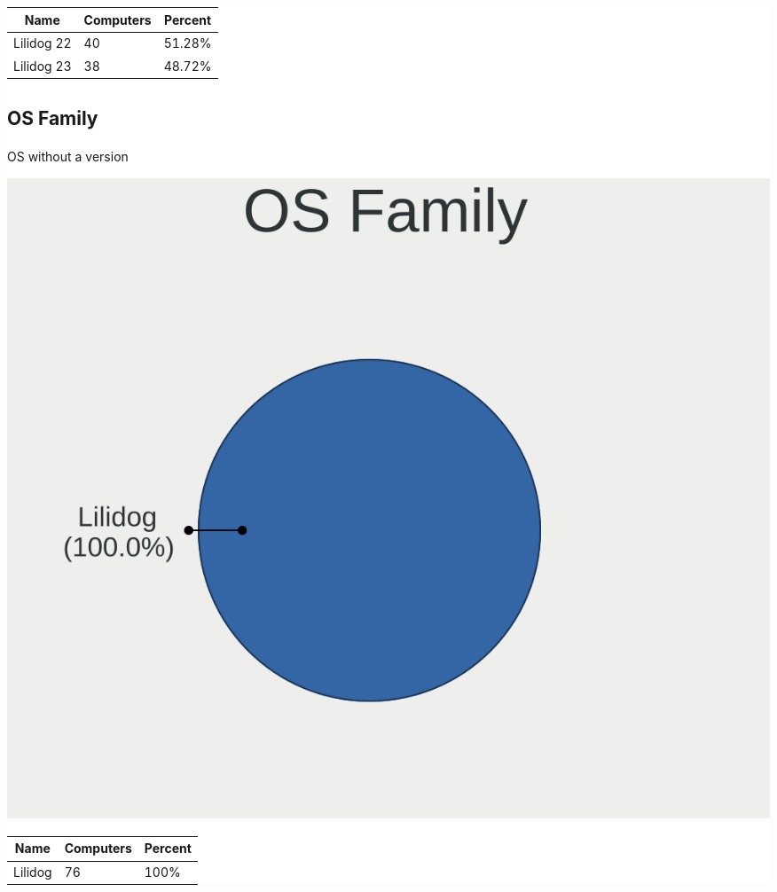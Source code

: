 
| Name       | Computers | Percent |
|------------|-----------|---------|
| Lilidog 22 | 40        | 51.28%  |
| Lilidog 23 | 38        | 48.72%  |

OS Family
---------

OS without a version

![OS Family](./images/pie_chart/os_family.svg)


| Name    | Computers | Percent |
|---------|-----------|---------|
| Lilidog | 76        | 100%    |
